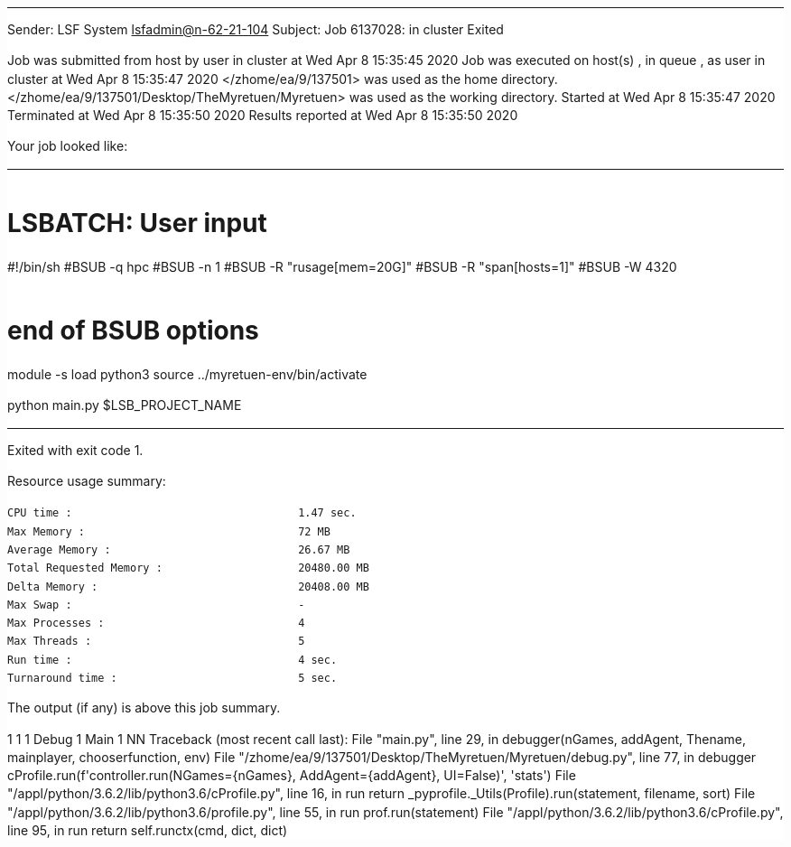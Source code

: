 ------------------------------------------------------------
Sender: LSF System <lsfadmin@n-62-21-104>
Subject: Job 6137028: <NNAgent4HistoryLength60> in cluster <dcc> Exited

Job <NNAgent4HistoryLength60> was submitted from host <n-62-30-3> by user <s183914> in cluster <dcc> at Wed Apr  8 15:35:45 2020
Job was executed on host(s) <n-62-21-104>, in queue <hpc>, as user <s183914> in cluster <dcc> at Wed Apr  8 15:35:47 2020
</zhome/ea/9/137501> was used as the home directory.
</zhome/ea/9/137501/Desktop/TheMyretuen/Myretuen> was used as the working directory.
Started at Wed Apr  8 15:35:47 2020
Terminated at Wed Apr  8 15:35:50 2020
Results reported at Wed Apr  8 15:35:50 2020

Your job looked like:

------------------------------------------------------------
# LSBATCH: User input
#!/bin/sh
#BSUB -q hpc
#BSUB -n 1
#BSUB -R "rusage[mem=20G]"
#BSUB -R "span[hosts=1]"
#BSUB -W 4320
# end of BSUB options

module -s load python3
source ../myretuen-env/bin/activate

python main.py $LSB_PROJECT_NAME


------------------------------------------------------------

Exited with exit code 1.

Resource usage summary:

    CPU time :                                   1.47 sec.
    Max Memory :                                 72 MB
    Average Memory :                             26.67 MB
    Total Requested Memory :                     20480.00 MB
    Delta Memory :                               20408.00 MB
    Max Swap :                                   -
    Max Processes :                              4
    Max Threads :                                5
    Run time :                                   4 sec.
    Turnaround time :                            5 sec.

The output (if any) is above this job summary.

1 1 1 Debug
1 Main
1 NN
Traceback (most recent call last):
  File "main.py", line 29, in <module>
    debugger(nGames, addAgent, Thename, mainplayer, chooserfunction, env)
  File "/zhome/ea/9/137501/Desktop/TheMyretuen/Myretuen/debug.py", line 77, in debugger
    cProfile.run(f'controller.run(NGames={nGames}, AddAgent={addAgent}, UI=False)', 'stats')
  File "/appl/python/3.6.2/lib/python3.6/cProfile.py", line 16, in run
    return _pyprofile._Utils(Profile).run(statement, filename, sort)
  File "/appl/python/3.6.2/lib/python3.6/profile.py", line 55, in run
    prof.run(statement)
  File "/appl/python/3.6.2/lib/python3.6/cProfile.py", line 95, in run
    return self.runctx(cmd, dict, dict)